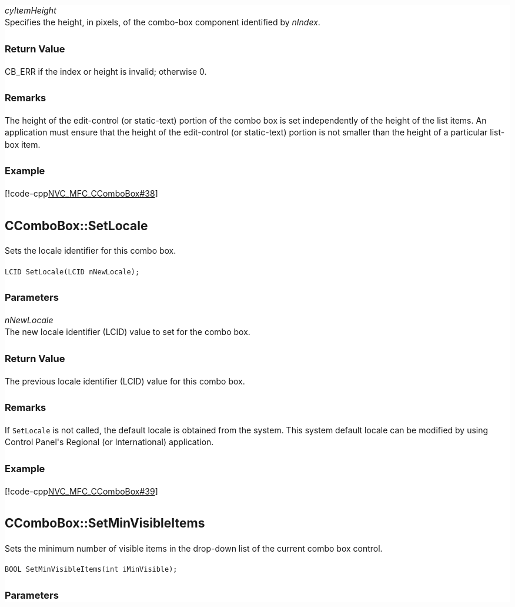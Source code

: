 *cyItemHeight*<br/>
Specifies the height, in pixels, of the combo-box component identified by *nIndex*.

### Return Value

CB_ERR if the index or height is invalid; otherwise 0.

### Remarks

The height of the edit-control (or static-text) portion of the combo box is set independently of the height of the list items. An application must ensure that the height of the edit-control (or static-text) portion is not smaller than the height of a particular list-box item.

### Example

[!code-cpp[NVC_MFC_CComboBox#38](../../mfc/reference/codesnippet/cpp/ccombobox-class_40.cpp)]

## <a name="setlocale"></a> CComboBox::SetLocale

Sets the locale identifier for this combo box.

```
LCID SetLocale(LCID nNewLocale);
```

### Parameters

*nNewLocale*<br/>
The new locale identifier (LCID) value to set for the combo box.

### Return Value

The previous locale identifier (LCID) value for this combo box.

### Remarks

If `SetLocale` is not called, the default locale is obtained from the system. This system default locale can be modified by using Control Panel's Regional (or International) application.

### Example

[!code-cpp[NVC_MFC_CComboBox#39](../../mfc/reference/codesnippet/cpp/ccombobox-class_41.cpp)]

## <a name="setminvisibleitems"></a> CComboBox::SetMinVisibleItems

Sets the minimum number of visible items in the drop-down list of the current combo box control.

```
BOOL SetMinVisibleItems(int iMinVisible);
```

### Parameters
